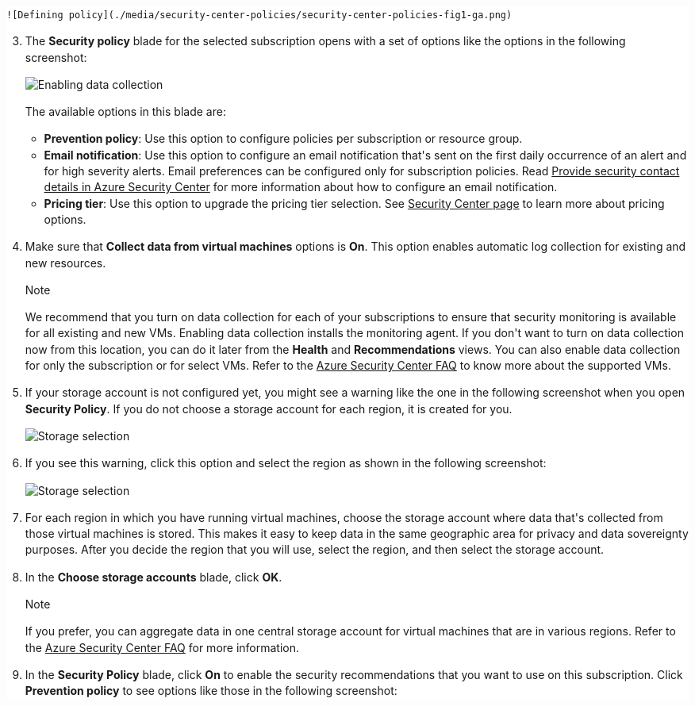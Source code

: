     ![Defining policy](./media/security-center-policies/security-center-policies-fig1-ga.png)
3. The **Security policy** blade for the selected subscription opens with a set of options like the options in the following screenshot:
   
    ![Enabling data collection](./media/security-center-policies/security-center-policies-fig2-ga.png)
   
    The available options in this blade are:
   
   * **Prevention policy**: Use this option to configure policies per subscription or resource group.  
   * **Email notification**: Use this option to configure an email notification that's sent on the first daily occurrence of an alert and for high severity alerts. Email preferences can be configured only for subscription policies. Read [Provide security contact details in Azure Security Center](security-center-provide-security-contact-details.md) for more information about how to configure an email notification.
   * **Pricing tier**: Use this option to upgrade the pricing tier selection. See [Security Center page](https://azure.microsoft.com/pricing/details/security-center/) to learn more about pricing options.
4. Make sure that **Collect data from virtual machines** options is **On**. This option enables automatic log collection for existing and new resources.
   
   > [!NOTE]
   > We recommend that you turn on data collection for each of your subscriptions to ensure that security monitoring is available for all existing and new VMs. Enabling data collection installs the monitoring agent. If you don't want to turn on data collection now from this location, you can do it later from the **Health** and **Recommendations** views. You can also enable data collection for only the subscription or for select VMs. Refer to the [Azure Security Center FAQ](security-center-faq.md) to know more about the supported VMs.
   > 
   > 
5. If your storage account is not configured yet, you might see a warning like the one in the following screenshot when you open **Security Policy**. If you do not choose a storage account for each region, it is created for you.
   
    ![Storage selection](./media/security-center-policies/security-center-policies-fig2.png)
6. If you see this warning, click this option and select the region as shown in the following screenshot:
   
    ![Storage selection](./media/security-center-policies/security-center-policies-fig3-ga.png)
7. For each region in which you have running virtual machines, choose the storage account where data that's collected from those virtual machines is stored. This makes it easy to keep data in the same geographic area for privacy and data sovereignty purposes. After you decide the region that you will use, select the region, and then select the storage account.
8. In the **Choose storage accounts** blade, click **OK**.
   
   > [!NOTE]
   > If you prefer, you can aggregate data in one central storage account for virtual machines that are in various regions. Refer to the [Azure Security Center FAQ](security-center-faq.md) for more information.
   > 
   > 
9. In the **Security Policy** blade, click **On** to enable the security recommendations that you want to use on this subscription. Click **Prevention policy** to see options like those in the following screenshot:
   